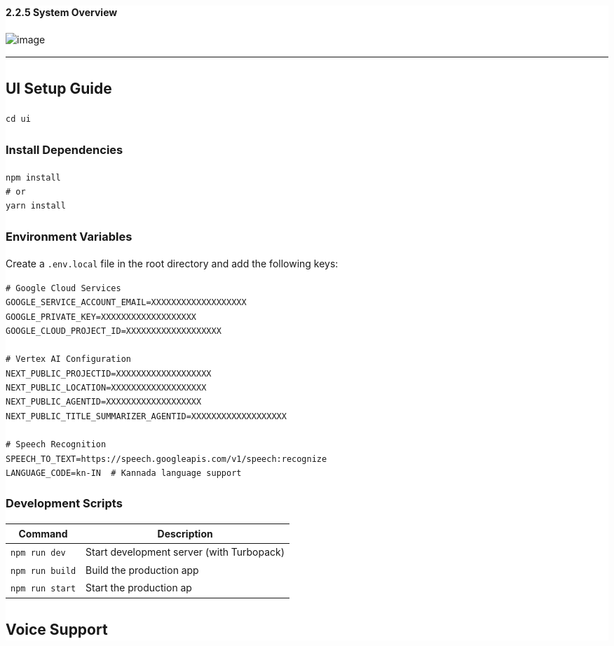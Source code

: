 
#### 2.2.5 System Overview

![image](https://i.postimg.cc/4N6R86M0/recap-agent-arc-Page-1-drawio-1.png)

---

## UI Setup Guide

```
cd ui
```

### Install Dependencies

```
npm install
# or
yarn install
```

### Environment Variables

Create a `.env.local` file in the root directory and add the following keys:

```
# Google Cloud Services
GOOGLE_SERVICE_ACCOUNT_EMAIL=XXXXXXXXXXXXXXXXXXX
GOOGLE_PRIVATE_KEY=XXXXXXXXXXXXXXXXXXX
GOOGLE_CLOUD_PROJECT_ID=XXXXXXXXXXXXXXXXXXX

# Vertex AI Configuration
NEXT_PUBLIC_PROJECTID=XXXXXXXXXXXXXXXXXXX
NEXT_PUBLIC_LOCATION=XXXXXXXXXXXXXXXXXXX
NEXT_PUBLIC_AGENTID=XXXXXXXXXXXXXXXXXXX
NEXT_PUBLIC_TITLE_SUMMARIZER_AGENTID=XXXXXXXXXXXXXXXXXXX

# Speech Recognition
SPEECH_TO_TEXT=https://speech.googleapis.com/v1/speech:recognize
LANGUAGE_CODE=kn-IN  # Kannada language support
```

### Development Scripts

| Command           | Description                               |
| ----------------- | ----------------------------------------- |
| `npm run dev`   | Start development server (with Turbopack) |
| `npm run build` | Build the production app                  |
| `npm run start` | Start the production ap                   |

## Voice Support
